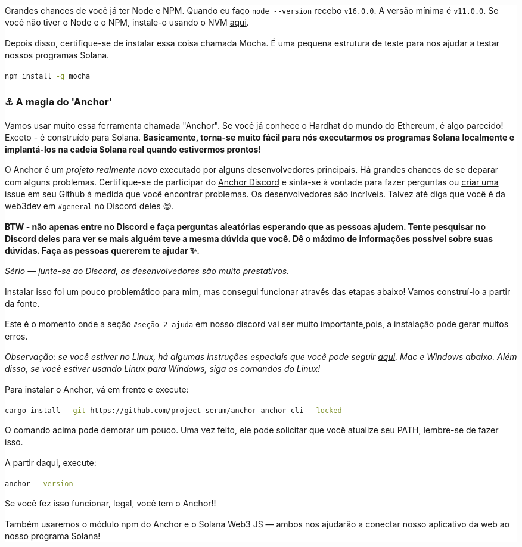 Grandes chances de você já ter Node e NPM. Quando eu faço `node --version` recebo `v16.0.0`. A versão mínima é `v11.0.0`. Se você não tiver o Node e o NPM, instale-o usando o NVM [aqui](https://github.com/nvm-sh/nvm#installing-and-updating).


Depois disso, certifique-se de instalar essa coisa chamada Mocha. É uma pequena estrutura de teste para nos ajudar a testar nossos programas Solana.


```bash
npm install -g mocha
```

### ⚓️ A magia do 'Anchor'

Vamos usar muito essa ferramenta chamada "Anchor". Se você já conhece o Hardhat do mundo do Ethereum, é algo parecido! Exceto - é construído para Solana. **Basicamente, torna-se muito fácil para nós executarmos os programas Solana localmente e implantá-los na cadeia Solana real quando estivermos prontos!**

O Anchor é um *projeto realmente novo* executado por alguns desenvolvedores principais. Há grandes chances de se deparar com alguns problemas. Certifique-se de participar do [Anchor Discord](https://discord.gg/8HwmBtt2ss) e sinta-se à vontade para fazer perguntas ou [criar uma issue](https://github.com/project-serum/anchor/issues) em seu Github à medida que você encontrar problemas. Os desenvolvedores são incríveis. Talvez até diga que você é da web3dev em `#general` no Discord deles 😊.

**BTW - não apenas entre no Discord e faça perguntas aleatórias esperando que as pessoas ajudem. Tente pesquisar no Discord deles para ver se mais alguém teve a mesma dúvida que você. Dê o máximo de informações possível sobre suas dúvidas. Faça as pessoas quererem te ajudar ✨.**

_Sério — junte-se ao Discord, os desenvolvedores são muito prestativos._

Instalar isso foi um pouco problemático para mim, mas consegui funcionar através das etapas abaixo! Vamos construí-lo a partir da fonte.

Este é o momento onde a seção `#seção-2-ajuda` em nosso discord vai ser muito importante,pois, a instalação pode gerar muitos erros. 

 *Observação: se você estiver no Linux, há algumas instruções especiais que você pode seguir [aqui](https://book.anchor-lang.com/getting_started/installation.html). Mac e Windows abaixo. Além disso, se você estiver usando Linux para Windows, siga os comandos do Linux!*

Para instalar o Anchor, vá em frente e execute:

```bash
cargo install --git https://github.com/project-serum/anchor anchor-cli --locked
```

O comando acima pode demorar um pouco. Uma vez feito, ele pode solicitar que você atualize seu PATH, lembre-se de fazer isso.

A partir daqui, execute:

```bash
anchor --version
```

Se você fez isso funcionar, legal, você tem o Anchor!!

Também usaremos o módulo npm do Anchor e o Solana Web3 JS — ambos nos ajudarão a conectar nosso aplicativo da web ao nosso programa Solana!
